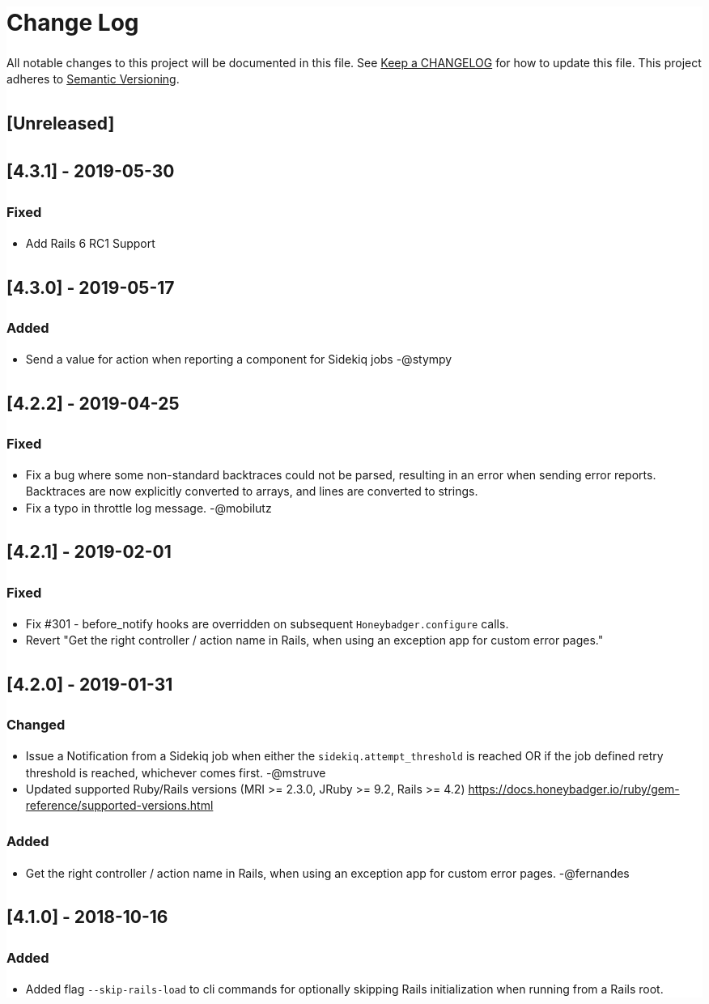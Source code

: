 # Change Log
All notable changes to this project will be documented in this file. See [Keep a
CHANGELOG](http://keepachangelog.com/) for how to update this file. This project
adheres to [Semantic Versioning](http://semver.org/).

## [Unreleased]

## [4.3.1] - 2019-05-30
### Fixed
- Add Rails 6 RC1 Support

## [4.3.0] - 2019-05-17
### Added
- Send a value for action when reporting a component for Sidekiq jobs -@stympy

## [4.2.2] - 2019-04-25
### Fixed
- Fix a bug where some non-standard backtraces could not be parsed, resulting in
  an error when sending error reports. Backtraces are now explicitly converted
  to arrays, and lines are converted to strings.
- Fix a typo in throttle log message. -@mobilutz

## [4.2.1] - 2019-02-01
### Fixed
- Fix #301 - before_notify hooks are overridden on subsequent
  `Honeybadger.configure` calls.
- Revert "Get the right controller / action name in Rails, when using an
  exception app for custom error pages."

## [4.2.0] - 2019-01-31
### Changed
- Issue a Notification from a Sidekiq job when either the `sidekiq.attempt_threshold` is reached OR if the job defined retry threshold is reached, whichever comes first. -@mstruve
- Updated supported Ruby/Rails versions (MRI >= 2.3.0, JRuby >= 9.2, Rails >= 4.2)
  https://docs.honeybadger.io/ruby/gem-reference/supported-versions.html

### Added
- Get the right controller / action name in Rails, when using an exception app for custom error pages. -@fernandes

## [4.1.0] - 2018-10-16
### Added
- Added flag `--skip-rails-load` to cli commands for optionally skipping Rails initialization when running from a Rails root.
